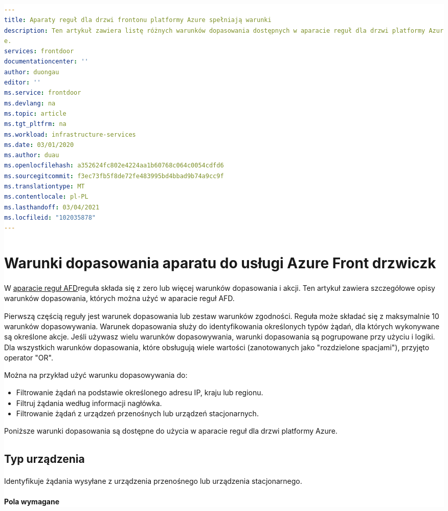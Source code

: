 ```yaml
---
title: Aparaty reguł dla drzwi frontonu platformy Azure spełniają warunki
description: Ten artykuł zawiera listę różnych warunków dopasowania dostępnych w aparacie reguł dla drzwi platformy Azure.
services: frontdoor
documentationcenter: ''
author: duongau
editor: ''
ms.service: frontdoor
ms.devlang: na
ms.topic: article
ms.tgt_pltfrm: na
ms.workload: infrastructure-services
ms.date: 03/01/2020
ms.author: duau
ms.openlocfilehash: a352624fc802e4224aa1b60768c064c0054cdfd6
ms.sourcegitcommit: f3ec73fb5f8de72fe483995bd4bbad9b74a9cc9f
ms.translationtype: MT
ms.contentlocale: pl-PL
ms.lasthandoff: 03/04/2021
ms.locfileid: "102035878"
---
```

# <a name="azure-front-door-rules-engine-match-conditions"></a>Warunki dopasowania aparatu do usługi Azure Front drzwiczk

W [aparacie reguł AFD](front-door-rules-engine.md)reguła składa się z zero lub więcej warunków dopasowania i akcji. Ten artykuł zawiera szczegółowe opisy warunków dopasowania, których można użyć w aparacie reguł AFD.

Pierwszą częścią reguły jest warunek dopasowania lub zestaw warunków zgodności. Reguła może składać się z maksymalnie 10 warunków dopasowywania. Warunek dopasowania służy do identyfikowania określonych typów żądań, dla których wykonywane są określone akcje. Jeśli używasz wielu warunków dopasowywania, warunki dopasowania są pogrupowane przy użyciu i logiki. Dla wszystkich warunków dopasowania, które obsługują wiele wartości (zanotowanych jako "rozdzielone spacjami"), przyjęto operator "OR".

Można na przykład użyć warunku dopasowywania do:

- Filtrowanie żądań na podstawie określonego adresu IP, kraju lub regionu.
- Filtruj żądania według informacji nagłówka.
- Filtrowanie żądań z urządzeń przenośnych lub urządzeń stacjonarnych.

Poniższe warunki dopasowania są dostępne do użycia w aparacie reguł dla drzwi platformy Azure.  

## <a name="device-type"></a>Typ urządzenia 

Identyfikuje żądania wysyłane z urządzenia przenośnego lub urządzenia stacjonarnego.  

#### <a name="required-fields"></a>Pola wymagane
